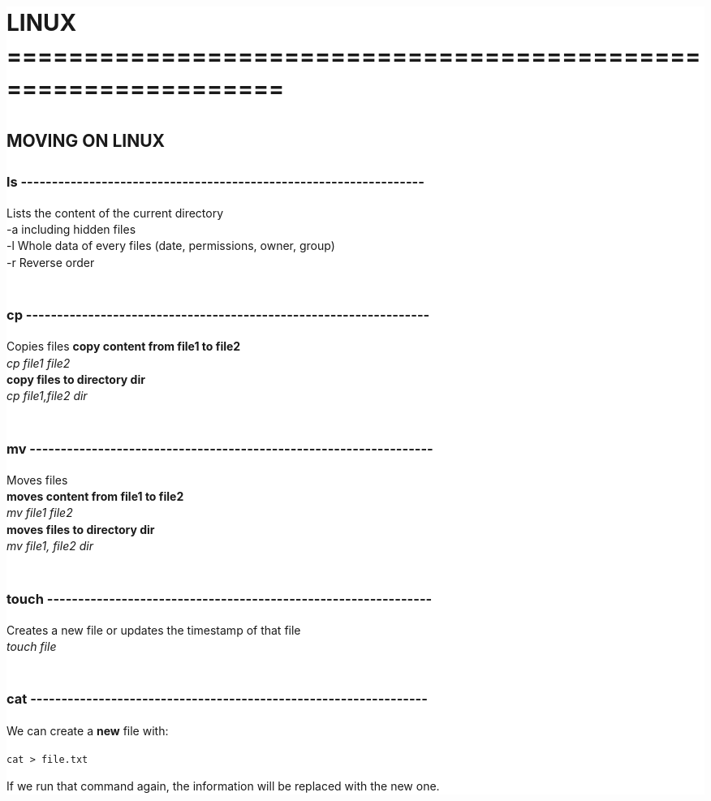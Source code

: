 # LINUX ===============================================================

## MOVING ON LINUX

### ls -----------------------------------------------------------------

Lists the content of the current directory <br />
-a including hidden files <br />
-l Whole data of every files (date, permissions, owner, group) <br />
-r Reverse order <br />
<br />

### cp -----------------------------------------------------------------

Copies files
__copy content from file1 to file2__ <br /> 
_cp file1 file2_ <br />
__copy files to directory dir__ <br />
_cp file1,file2 dir_ <br />
<br />

### mv -----------------------------------------------------------------

Moves files <br />
__moves content from file1 to file2__ <br />
_mv file1 file2_ <br />
__moves files to directory dir__ <br />
_mv file1, file2 dir_ <br />
<br />

### touch --------------------------------------------------------------

Creates a new file or updates the timestamp of that file <br />
_touch file_ <br />
<br />

### cat ----------------------------------------------------------------

We can create a __new__ file with: <br/>

```terminal
cat > file.txt
```
If we run that command again, the information will be replaced with the new one. <br/>
